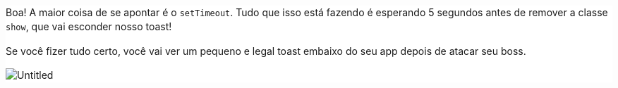 Boa! A maior coisa de se apontar é o `setTimeout`. Tudo que isso está fazendo é esperando 5 segundos antes de remover a classe `show`, que vai esconder nosso toast!

Se você fizer tudo certo, você vai ver um pequeno e legal toast embaixo do seu app depois de atacar seu boss.

![Untitled](https://i.imgur.com/Vq11V4Y.png)
